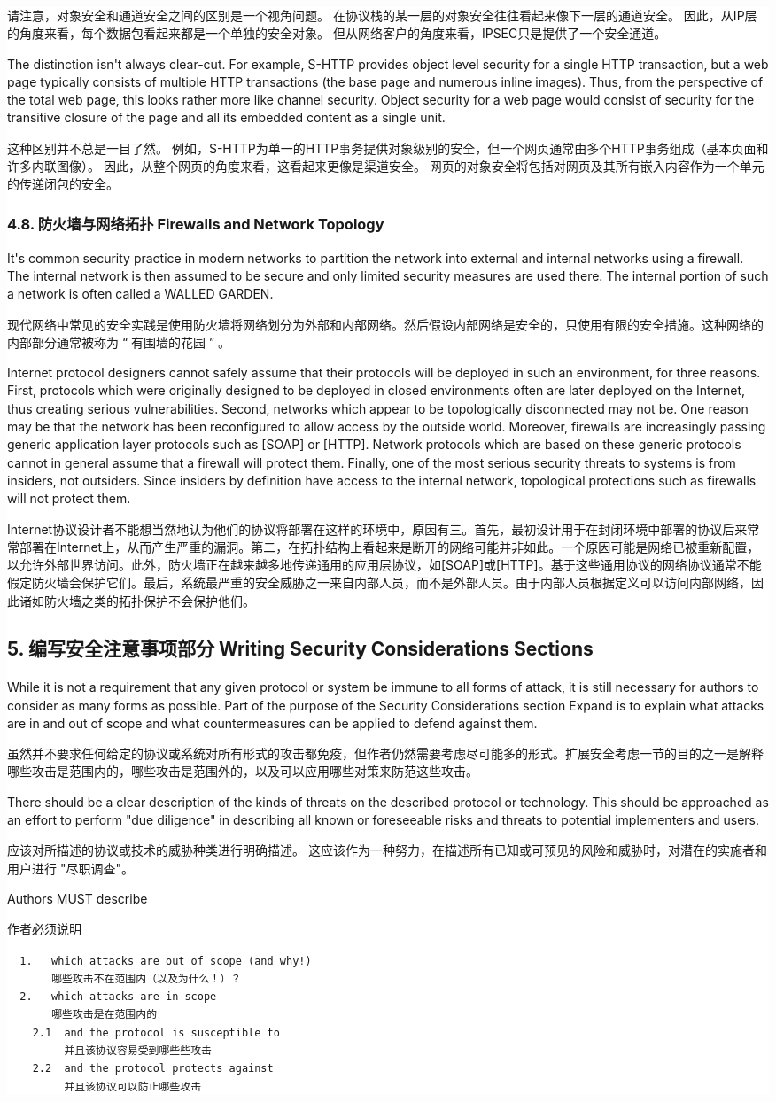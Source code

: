    请注意，对象安全和通道安全之间的区别是一个视角问题。 在协议栈的某一层的对象安全往往看起来像下一层的通道安全。 因此，从IP层的角度来看，每个数据包看起来都是一个单独的安全对象。 但从网络客户的角度来看，IPSEC只是提供了一个安全通道。

   The distinction isn't always clear-cut.  For example, S-HTTP provides object level security for a single HTTP transaction, but a web page typically consists of multiple HTTP transactions (the base page and numerous inline images).  Thus, from the perspective of the total web page, this looks rather more like channel security.  Object security for a web page would consist of security for the transitive closure of the page and all its embedded content as a single unit.

   这种区别并不总是一目了然。 例如，S-HTTP为单一的HTTP事务提供对象级别的安全，但一个网页通常由多个HTTP事务组成（基本页面和许多内联图像）。 因此，从整个网页的角度来看，这看起来更像是渠道安全。 网页的对象安全将包括对网页及其所有嵌入内容作为一个单元的传递闭包的安全。

### 4.8. 防火墙与网络拓扑 Firewalls and Network Topology

   It's common security practice in modern networks to partition the network into external and internal networks using a firewall.  The internal network is then assumed to be secure and only limited security measures are used there.  The internal portion of such a network is often called a WALLED GARDEN.

   现代网络中常见的安全实践是使用防火墙将网络划分为外部和内部网络。然后假设内部网络是安全的，只使用有限的安全措施。这种网络的内部部分通常被称为 “ 有围墙的花园 ” 。

   Internet protocol designers cannot safely assume that their protocols will be deployed in such an environment, for three reasons.  First, protocols which were originally designed to be deployed in closed environments often are later deployed on the Internet, thus creating serious vulnerabilities. Second, networks which appear to be topologically disconnected may not be.  One reason may be that the network has been reconfigured to allow access by the outside world.  Moreover, firewalls are increasingly passing generic application layer protocols such as [SOAP] or [HTTP].  Network protocols which are based on these generic protocols cannot in general assume that a firewall will protect them. Finally, one of the most serious security threats to systems is from insiders, not outsiders.  Since insiders by definition have access to the internal network, topological protections such as firewalls will not protect them.

   Internet协议设计者不能想当然地认为他们的协议将部署在这样的环境中，原因有三。首先，最初设计用于在封闭环境中部署的协议后来常常部署在Internet上，从而产生严重的漏洞。第二，在拓扑结构上看起来是断开的网络可能并非如此。一个原因可能是网络已被重新配置，以允许外部世界访问。此外，防火墙正在越来越多地传递通用的应用层协议，如[SOAP]或[HTTP]。基于这些通用协议的网络协议通常不能假定防火墙会保护它们。最后，系统最严重的安全威胁之一来自内部人员，而不是外部人员。由于内部人员根据定义可以访问内部网络，因此诸如防火墙之类的拓扑保护不会保护他们。

## 5. 编写安全注意事项部分 Writing Security Considerations Sections

   While it is not a requirement that any given protocol or system be immune to all forms of attack, it is still necessary for authors to consider as many forms as possible.  Part of the purpose of the Security Considerations section Expand is to explain what attacks are in and out of scope and what countermeasures can be applied to defend against them.

   虽然并不要求任何给定的协议或系统对所有形式的攻击都免疫，但作者仍然需要考虑尽可能多的形式。扩展安全考虑一节的目的之一是解释哪些攻击是范围内的，哪些攻击是范围外的，以及可以应用哪些对策来防范这些攻击。

   There should be a clear description of the kinds of threats on the described protocol or technology.  This should be approached as an effort to perform "due diligence" in describing all known or foreseeable risks and threats to potential implementers and users.

   应该对所描述的协议或技术的威胁种类进行明确描述。 这应该作为一种努力，在描述所有已知或可预见的风险和威胁时，对潜在的实施者和用户进行 "尽职调查"。

   Authors MUST describe

   作者必须说明

      1.   which attacks are out of scope (and why!)
           哪些攻击不在范围内（以及为什么！）？
      2.   which attacks are in-scope
           哪些攻击是在范围内的
        2.1  and the protocol is susceptible to
             并且该协议容易受到哪些些攻击
        2.2  and the protocol protects against
             并且该协议可以防止哪些攻击
